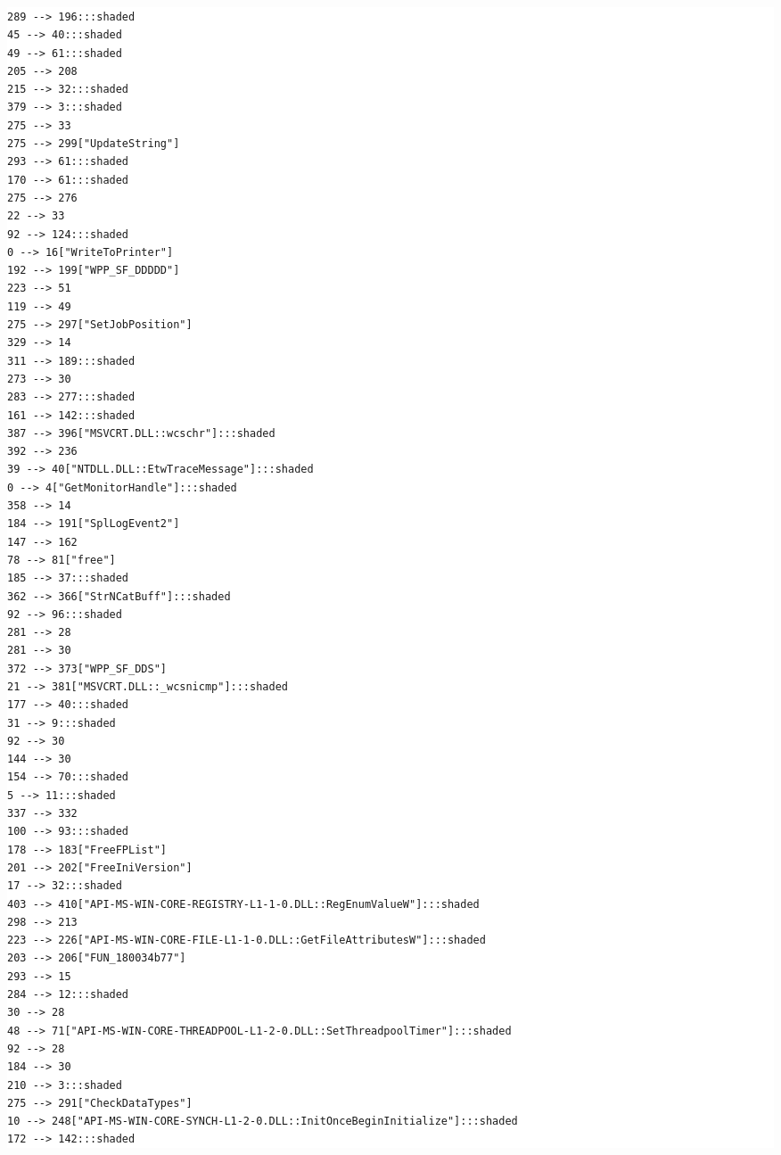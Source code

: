 ```mermaid
289 --> 196:::shaded
45 --> 40:::shaded
49 --> 61:::shaded
205 --> 208
215 --> 32:::shaded
379 --> 3:::shaded
275 --> 33
275 --> 299["UpdateString"]
293 --> 61:::shaded
170 --> 61:::shaded
275 --> 276
22 --> 33
92 --> 124:::shaded
0 --> 16["WriteToPrinter"]
192 --> 199["WPP_SF_DDDDD"]
223 --> 51
119 --> 49
275 --> 297["SetJobPosition"]
329 --> 14
311 --> 189:::shaded
273 --> 30
283 --> 277:::shaded
161 --> 142:::shaded
387 --> 396["MSVCRT.DLL::wcschr"]:::shaded
392 --> 236
39 --> 40["NTDLL.DLL::EtwTraceMessage"]:::shaded
0 --> 4["GetMonitorHandle"]:::shaded
358 --> 14
184 --> 191["SplLogEvent2"]
147 --> 162
78 --> 81["free"]
185 --> 37:::shaded
362 --> 366["StrNCatBuff"]:::shaded
92 --> 96:::shaded
281 --> 28
281 --> 30
372 --> 373["WPP_SF_DDS"]
21 --> 381["MSVCRT.DLL::_wcsnicmp"]:::shaded
177 --> 40:::shaded
31 --> 9:::shaded
92 --> 30
144 --> 30
154 --> 70:::shaded
5 --> 11:::shaded
337 --> 332
100 --> 93:::shaded
178 --> 183["FreeFPList"]
201 --> 202["FreeIniVersion"]
17 --> 32:::shaded
403 --> 410["API-MS-WIN-CORE-REGISTRY-L1-1-0.DLL::RegEnumValueW"]:::shaded
298 --> 213
223 --> 226["API-MS-WIN-CORE-FILE-L1-1-0.DLL::GetFileAttributesW"]:::shaded
203 --> 206["FUN_180034b77"]
293 --> 15
284 --> 12:::shaded
30 --> 28
48 --> 71["API-MS-WIN-CORE-THREADPOOL-L1-2-0.DLL::SetThreadpoolTimer"]:::shaded
92 --> 28
184 --> 30
210 --> 3:::shaded
275 --> 291["CheckDataTypes"]
10 --> 248["API-MS-WIN-CORE-SYNCH-L1-2-0.DLL::InitOnceBeginInitialize"]:::shaded
172 --> 142:::shaded
```